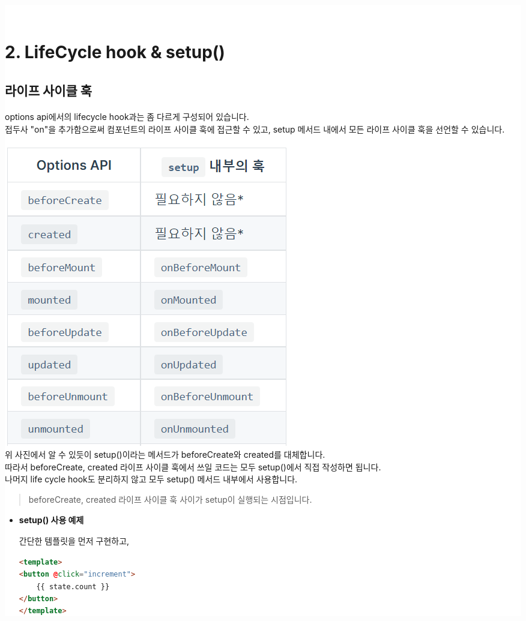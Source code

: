 <br>

# 2. LifeCycle hook & setup()

## 라이프 사이클 훅
options api에서의 lifecycle hook과는 좀 다르게 구성되어 있습니다.   
접두사 "on"을 추가함으로써 컴포넌트의 라이프 사이클 훅에 접근할 수 있고, setup 메서드 내에서 모든 라이프 사이클 훅을 선언할 수 있습니다.

![life cycle compare](/assets/images/vue3-composition-api/lifecycle_compare.png)   
위 사진에서 알 수 있듯이 setup()이라는 메서드가 beforeCreate와 created를 대체합니다.   
따라서 beforeCreate, created 라이프 사이클 훅에서 쓰일 코드는 모두 setup()에서 직접 작성하면 됩니다.   
나머지 life cycle hook도 분리하지 않고 모두 setup() 메서드 내부에서 사용합니다.

> beforeCreate, created 라이프 사이클 훅 사이가 setup이 실행되는 시점입니다.

- <b>setup() 사용 예제</b>
    
    간단한 템플릿을 먼저 구현하고,
    ```html
    <template>
    <button @click="increment">
        {{ state.count }}
    </button>
    </template>
    ```
    